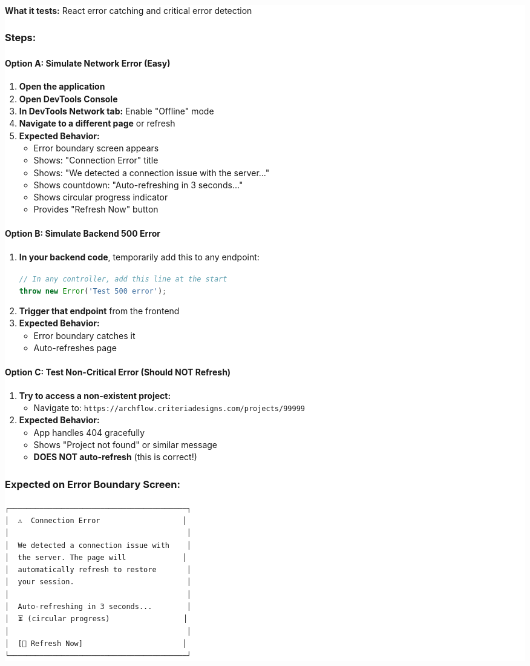 **What it tests:** React error catching and critical error detection

### Steps:

#### Option A: Simulate Network Error (Easy)

1. **Open the application**
2. **Open DevTools Console**
3. **In DevTools Network tab:** Enable "Offline" mode
4. **Navigate to a different page** or refresh
5. **Expected Behavior:**
   - Error boundary screen appears
   - Shows: "Connection Error" title
   - Shows: "We detected a connection issue with the server..."
   - Shows countdown: "Auto-refreshing in 3 seconds..."
   - Shows circular progress indicator
   - Provides "Refresh Now" button

#### Option B: Simulate Backend 500 Error

1. **In your backend code**, temporarily add this to any endpoint:
   ```typescript
   // In any controller, add this line at the start
   throw new Error('Test 500 error');
   ```
2. **Trigger that endpoint** from the frontend
3. **Expected Behavior:**
   - Error boundary catches it
   - Auto-refreshes page

#### Option C: Test Non-Critical Error (Should NOT Refresh)

1. **Try to access a non-existent project:**
   - Navigate to: `https://archflow.criteriadesigns.com/projects/99999`
2. **Expected Behavior:**
   - App handles 404 gracefully
   - Shows "Project not found" or similar message
   - **DOES NOT auto-refresh** (this is correct!)

### Expected on Error Boundary Screen:
```
┌─────────────────────────────────────────┐
│  ⚠️  Connection Error                   │
│                                         │
│  We detected a connection issue with    │
│  the server. The page will             │
│  automatically refresh to restore       │
│  your session.                          │
│                                         │
│  Auto-refreshing in 3 seconds...        │
│  ⏳ (circular progress)                 │
│                                         │
│  [🔄 Refresh Now]                       │
└─────────────────────────────────────────┘
```
